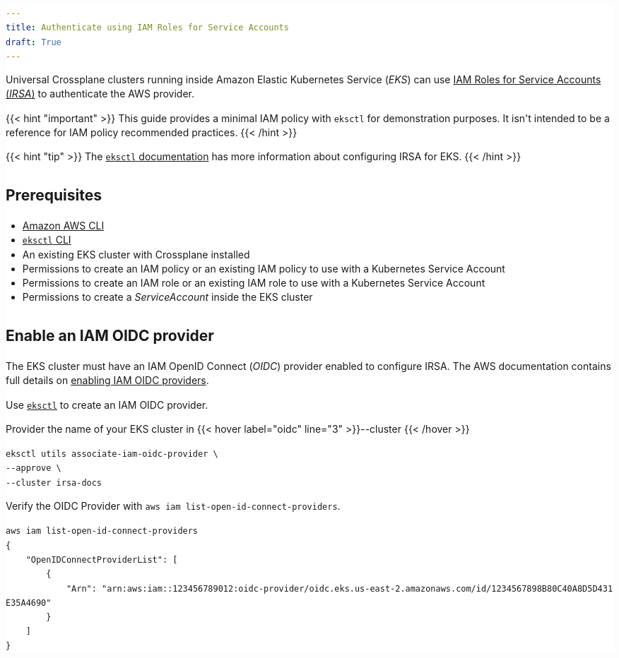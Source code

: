 ```yaml
---
title: Authenticate using IAM Roles for Service Accounts
draft: True
---
```


Universal Crossplane clusters running inside Amazon Elastic Kubernetes Service
(_EKS_) can use [IAM Roles for Service Accounts
(_IRSA_)](https://docs.aws.amazon.com/eks/latest/userguide/iam-roles-for-service-accounts.html)
to authenticate the AWS provider.

{{< hint "important" >}}
This guide provides a minimal IAM policy with `eksctl` for demonstration purposes. It isn't intended to be a reference for IAM policy recommended practices. 
{{< /hint >}}

{{< hint "tip" >}}
The [`eksctl` documentation](https://eksctl.io/usage/iamserviceaccounts/) has more information about configuring IRSA for EKS.
{{< /hint >}}

## Prerequisites
* [Amazon AWS CLI](https://docs.aws.amazon.com/cli/latest/userguide/getting-started-install.html)
* [`eksctl` CLI](https://eksctl.io/introduction/#installation) 
* An existing EKS cluster with Crossplane installed
* Permissions to create an IAM policy or an existing IAM policy to use with a Kubernetes Service Account
* Permissions to create an IAM role or an existing IAM role to use with a Kubernetes Service Account
* Permissions to create a _ServiceAccount_ inside the EKS cluster



## Enable an IAM OIDC provider


The EKS cluster must have an IAM OpenID Connect (_OIDC_) provider enabled to
configure IRSA. The AWS documentation contains full details on [enabling IAM OIDC providers](https://docs.aws.amazon.com/eks/latest/userguide/enable-iam-roles-for-service-accounts.html).

Use [`eksctl`](https://eksctl.io/) to create an IAM OIDC provider.

Provider the name of your EKS cluster in {{< hover label="oidc" line="3" >}}--cluster {{< /hover >}}

```shell {copy-lines="all",label="oidc"}
eksctl utils associate-iam-oidc-provider \
--approve \
--cluster irsa-docs
```

Verify the OIDC Provider with `aws iam list-open-id-connect-providers`. 

```shell
aws iam list-open-id-connect-providers
{
    "OpenIDConnectProviderList": [
        {
            "Arn": "arn:aws:iam::123456789012:oidc-provider/oidc.eks.us-east-2.amazonaws.com/id/1234567898B80C40A8D5D431E35A4690"
        }
    ]
}
```
